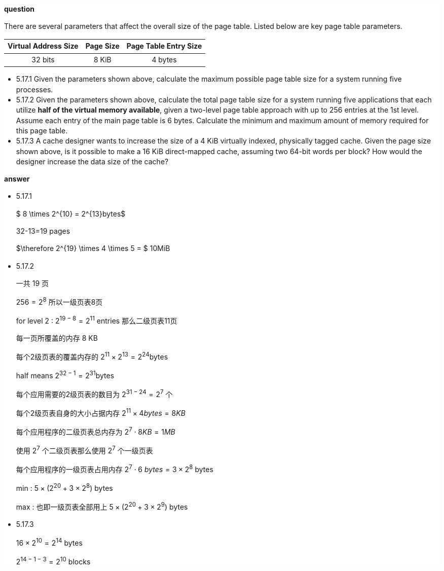 **question**

There are several parameters that affect the overall size of the page table. Listed below are key page table parameters.

|Virtual Address Size |Page Size |Page Table Entry Size|
| :-----: | :--: | :--: |
|32 bits |8 KiB |4 bytes|

- 5.17.1 Given the parameters shown above, calculate the maximum possible page table size for a system running five processes.
- 5.17.2 Given the parameters shown above, calculate the total page table size for a system running five applications that each utilize **half of the virtual memory available**, given a two-level page table approach with up to 256 entries at the 1st level. Assume each entry of the main page table is 6 bytes. Calculate the minimum and maximum amount of memory required for this page table.
- 5.17.3 A cache designer wants to increase the size of a 4 KiB virtually indexed, physically tagged cache. Given the page size shown above, is it possible to make a 16 KiB direct-mapped cache, assuming two 64-bit words per block? How would the designer increase the data size of the cache?

**answer**

- 5.17.1

  $ 8 \times 2^{10} = 2^{13}bytes$

  32-13=19 pages

  $\therefore 2^{19} \times 4 \times 5 = $ 10MiB

- 5.17.2

  一共 19 页

  $256 = 2^8$ 所以一级页表8页

  for level 2 :  $2^{19-8} = 2^{11}$ entries 那么二级页表11页

  每一页所覆盖的内存 8 KB

  每个2级页表的覆盖内存的 $2^{11} \times 2^{13} = 2^{24}$bytes

  half means $2^{32-1} = 2^{31}$bytes

  每个应用需要的2级页表的数目为 $2^{31-24} = 2^{7}$ 个

  每个2级页表自身的大小占据内存 $2^{11} \times 4 bytes = 8KB$

  每个应用程序的二级页表总内存为 $2^7 \cdot 8KB = 1MB$

  使用 $2^7$ 个二级页表那么使用 $2^7$ 个一级页表

  每个应用程序的一级页表占用内存 $2^7 \cdot 6 \ bytes = 3 \times 2^8$ bytes

  min :  $5 \times (2^{20} + 3 \times 2^8)$ bytes

  max : 也即一级页表全部用上  $5 \times (2^{20} + 3 \times 2^9)$ bytes

- 5.17.3

  $16 \times 2^{10} = 2^{14}$ bytes

  $2^{14-1-3} = 2^{10}$ blocks
